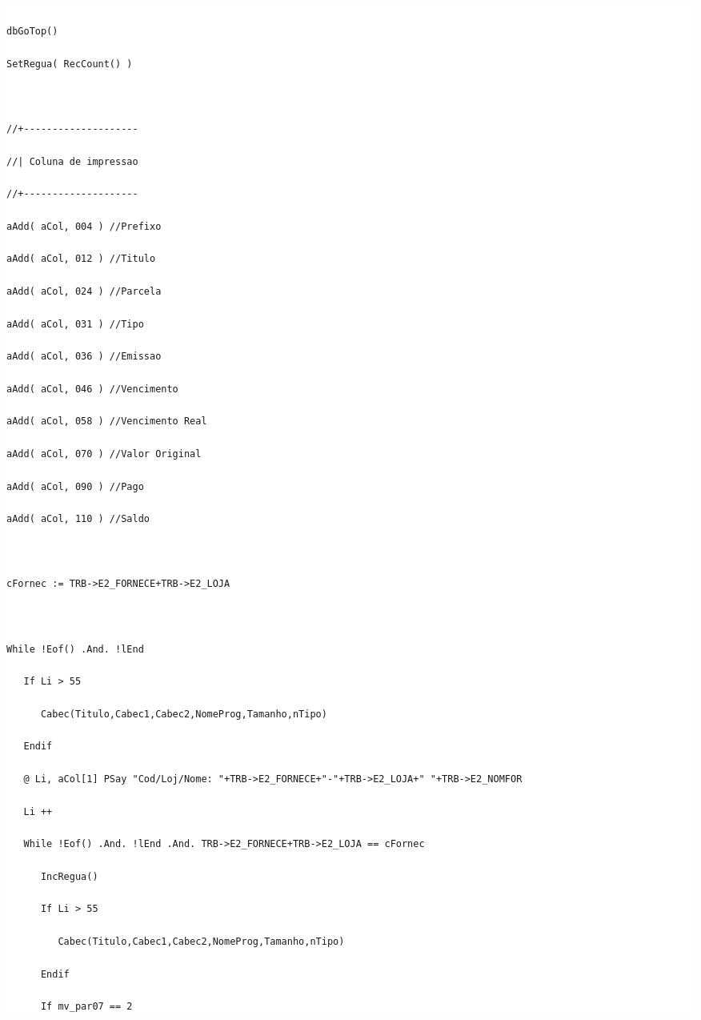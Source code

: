 ```prw

dbGoTop()

SetRegua( RecCount() )

  

//+--------------------

//| Coluna de impressao

//+--------------------

aAdd( aCol, 004 ) //Prefixo

aAdd( aCol, 012 ) //Titulo

aAdd( aCol, 024 ) //Parcela

aAdd( aCol, 031 ) //Tipo

aAdd( aCol, 036 ) //Emissao

aAdd( aCol, 046 ) //Vencimento

aAdd( aCol, 058 ) //Vencimento Real

aAdd( aCol, 070 ) //Valor Original

aAdd( aCol, 090 ) //Pago

aAdd( aCol, 110 ) //Saldo

  

cFornec := TRB->E2_FORNECE+TRB->E2_LOJA

  

While !Eof() .And. !lEnd

   If Li > 55

      Cabec(Titulo,Cabec1,Cabec2,NomeProg,Tamanho,nTipo)

   Endif

   @ Li, aCol[1] PSay "Cod/Loj/Nome: "+TRB->E2_FORNECE+"-"+TRB->E2_LOJA+" "+TRB->E2_NOMFOR

   Li ++

   While !Eof() .And. !lEnd .And. TRB->E2_FORNECE+TRB->E2_LOJA == cFornec

      IncRegua()

      If Li > 55

         Cabec(Titulo,Cabec1,Cabec2,NomeProg,Tamanho,nTipo)

      Endif

      If mv_par07 == 2

```